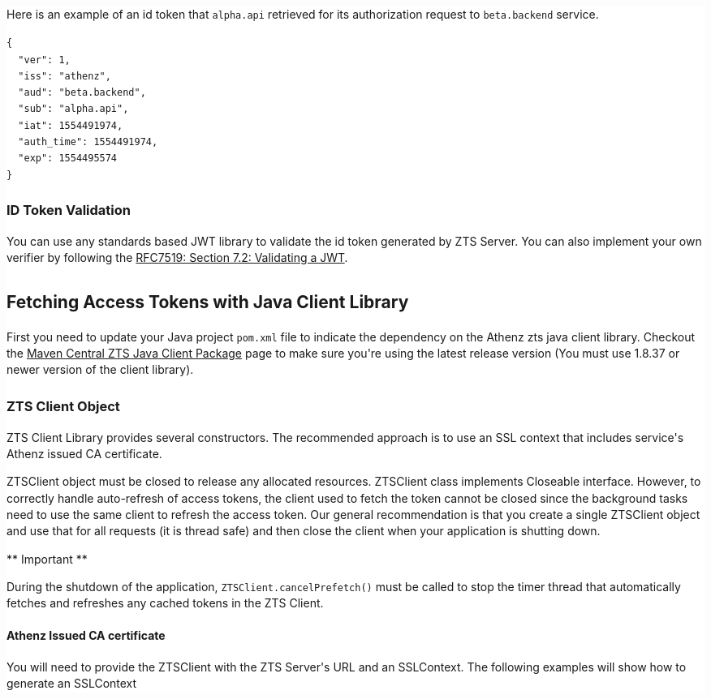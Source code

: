 Here is an example of an id token that `alpha.api` retrieved for its
authorization request to `beta.backend` service.

```
{
  "ver": 1,
  "iss": "athenz",
  "aud": "beta.backend",
  "sub": "alpha.api",
  "iat": 1554491974,
  "auth_time": 1554491974,
  "exp": 1554495574
}
```

### ID Token Validation

You can use any standards based JWT library to validate the id token
generated by ZTS Server. You can also implement your own verifier by
following the [RFC7519: Section 7.2:  Validating a JWT](https://tools.ietf.org/html/rfc7519).

## Fetching Access Tokens with Java Client Library

First you need to update your Java project `pom.xml` file to indicate
the dependency on the Athenz zts java client library. Checkout the
[Maven Central ZTS Java Client Package](https://search.maven.org/artifact/com.yahoo.athenz/athenz-zts-java-client/)
page to make sure you're using the latest release version (You must use
1.8.37 or newer version of the client library). 

### ZTS Client Object

ZTS Client Library provides several constructors. The recommended
approach is to use an SSL context that includes service's Athenz
issued CA certificate.

ZTSClient object must be closed to release any allocated resources.
ZTSClient class implements Closeable interface. However, to correctly
handle auto-refresh of access tokens, the client used to fetch
the token cannot be closed since the background tasks need to use
the same client to refresh the access token. Our general recommendation
is that you create a single ZTSClient object and use that for all
requests (it is thread safe) and then close the client when your
application is shutting down.

** Important **

During the shutdown of the application, `ZTSClient.cancelPrefetch()`
must be called to stop the timer thread that automatically fetches
and refreshes any cached tokens in the ZTS Client.

#### Athenz Issued CA certificate

You will need to provide the ZTSClient with the ZTS Server's URL and an SSLContext.
The following examples will show how to generate an SSLContext
